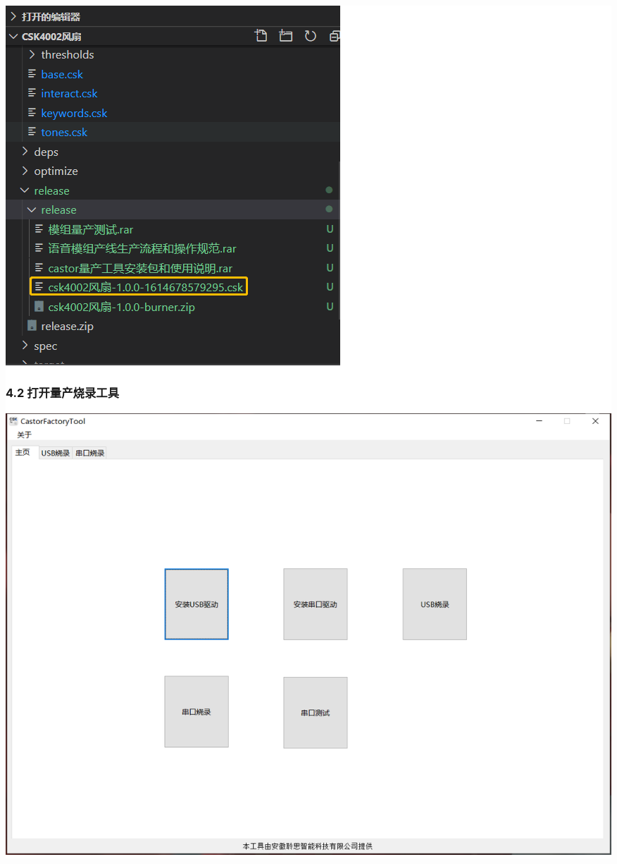 ![](./files/factory_config/1614763016767.png)


### 4.2 打开量产烧录工具

![](./files/factory_config/1614686136267.png)
